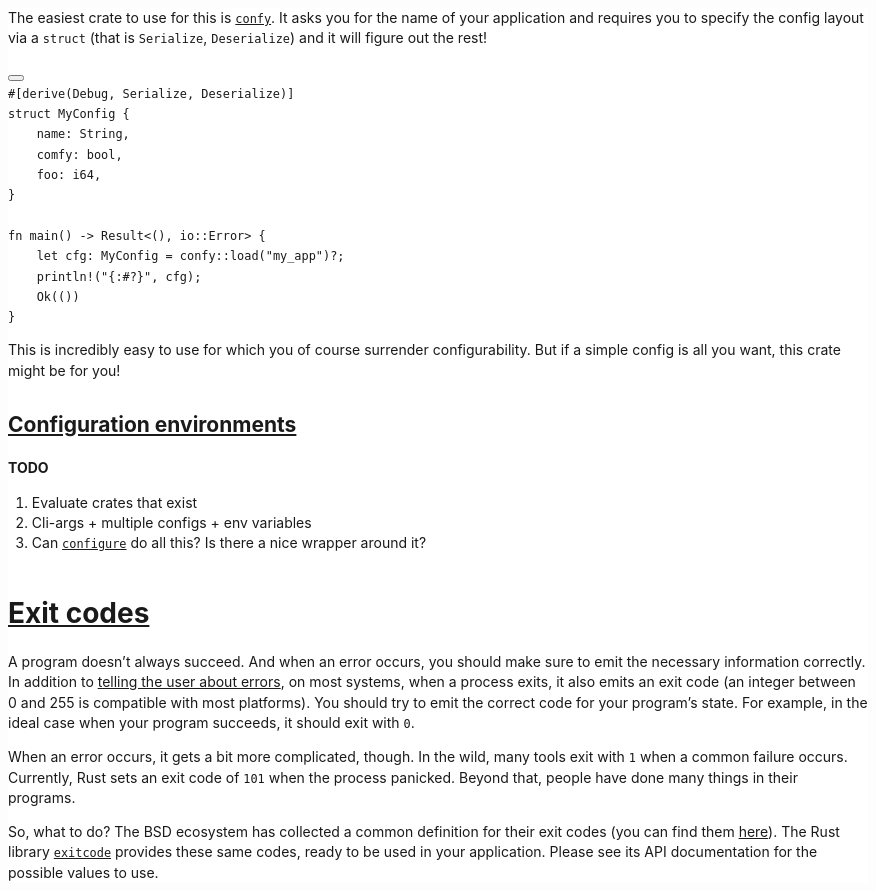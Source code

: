 The easiest crate to use for this is [`confy`](https://docs.rs/confy/0.3.1/confy/). It asks you for the name of your application and requires you to specify the config layout via a `struct` (that is `Serialize`, `Deserialize`) and it will figure out the rest!

<pre><div class="buttons"><button class="fa fa-copy clip-button" title="Copy to clipboard" aria-label="Copy to clipboard"><i class="tooltiptext"></i></button></div><code class="language-rust ignore hljs">#[derive(Debug, Serialize, Deserialize)]
struct MyConfig {
    name: String,
    comfy: bool,
    foo: i64,
}

fn main() -> Result<(), io::Error> {
    let cfg: MyConfig = confy::load("my_app")?;
    println!("{:#?}", cfg);
    Ok(())
}
</code></pre>

This is incredibly easy to use for which you of course surrender configurability. But if a simple config is all you want, this crate might be for you!

## [Configuration environments](https://rust-cli.github.io/book/in-depth/config-files.html#configuration-environments)

**TODO**

1. Evaluate crates that exist
2. Cli-args + multiple configs + env variables
3. Can [`configure`](https://docs.rs/configure/0.1.1/configure/) do all this? Is there a nice wrapper around it?



# [Exit codes](https://rust-cli.github.io/book/in-depth/exit-code.html#exit-codes)

A program doesn’t always succeed. And when an error occurs, you should make sure to emit the necessary information correctly. In addition to [telling the user about errors](https://rust-cli.github.io/book/in-depth/human-communication.html), on most systems, when a process exits, it also emits an exit code (an integer between 0 and 255 is compatible with most platforms). You should try to emit the correct code for your program’s state. For example, in the ideal case when your program succeeds, it should exit with `0`.

When an error occurs, it gets a bit more complicated, though. In the wild, many tools exit with `1` when a common failure occurs. Currently, Rust sets an exit code of `101` when the process panicked. Beyond that, people have done many things in their programs.

So, what to do? The BSD ecosystem has collected a common definition for their exit codes (you can find them [here](https://www.freebsd.org/cgi/man.cgi?query=sysexits&apropos=0&sektion=0&manpath=FreeBSD+11.2-stable&arch=default&format=html)). The Rust library [`exitcode`](https://crates.io/crates/exitcode) provides these same codes, ready to be used in your application. Please see its API documentation for the possible values to use.
